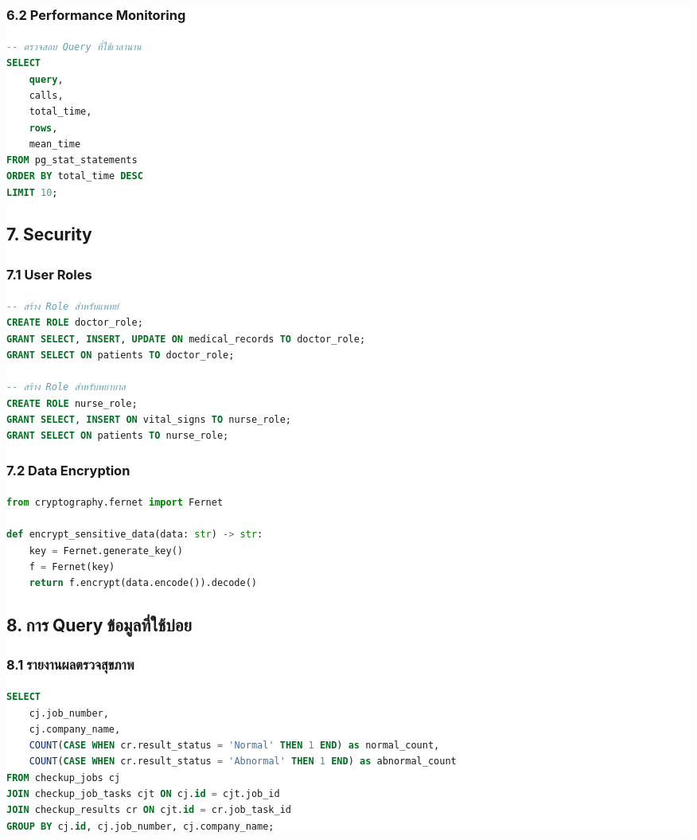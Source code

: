 ### 6.2 Performance Monitoring
```sql
-- ตรวจสอบ Query ที่ใช้เวลานาน
SELECT 
    query,
    calls,
    total_time,
    rows,
    mean_time
FROM pg_stat_statements
ORDER BY total_time DESC
LIMIT 10;
```

## 7. Security

### 7.1 User Roles
```sql
-- สร้าง Role สำหรับแพทย์
CREATE ROLE doctor_role;
GRANT SELECT, INSERT, UPDATE ON medical_records TO doctor_role;
GRANT SELECT ON patients TO doctor_role;

-- สร้าง Role สำหรับพยาบาล
CREATE ROLE nurse_role;
GRANT SELECT, INSERT ON vital_signs TO nurse_role;
GRANT SELECT ON patients TO nurse_role;
```

### 7.2 Data Encryption
```python
from cryptography.fernet import Fernet

def encrypt_sensitive_data(data: str) -> str:
    key = Fernet.generate_key()
    f = Fernet(key)
    return f.encrypt(data.encode()).decode()
```

## 8. การ Query ข้อมูลที่ใช้บ่อย

### 8.1 รายงานผลตรวจสุขภาพ
```sql
SELECT 
    cj.job_number,
    cj.company_name,
    COUNT(CASE WHEN cr.result_status = 'Normal' THEN 1 END) as normal_count,
    COUNT(CASE WHEN cr.result_status = 'Abnormal' THEN 1 END) as abnormal_count
FROM checkup_jobs cj
JOIN checkup_job_tasks cjt ON cj.id = cjt.job_id
JOIN checkup_results cr ON cjt.id = cr.job_task_id
GROUP BY cj.id, cj.job_number, cj.company_name;
```
